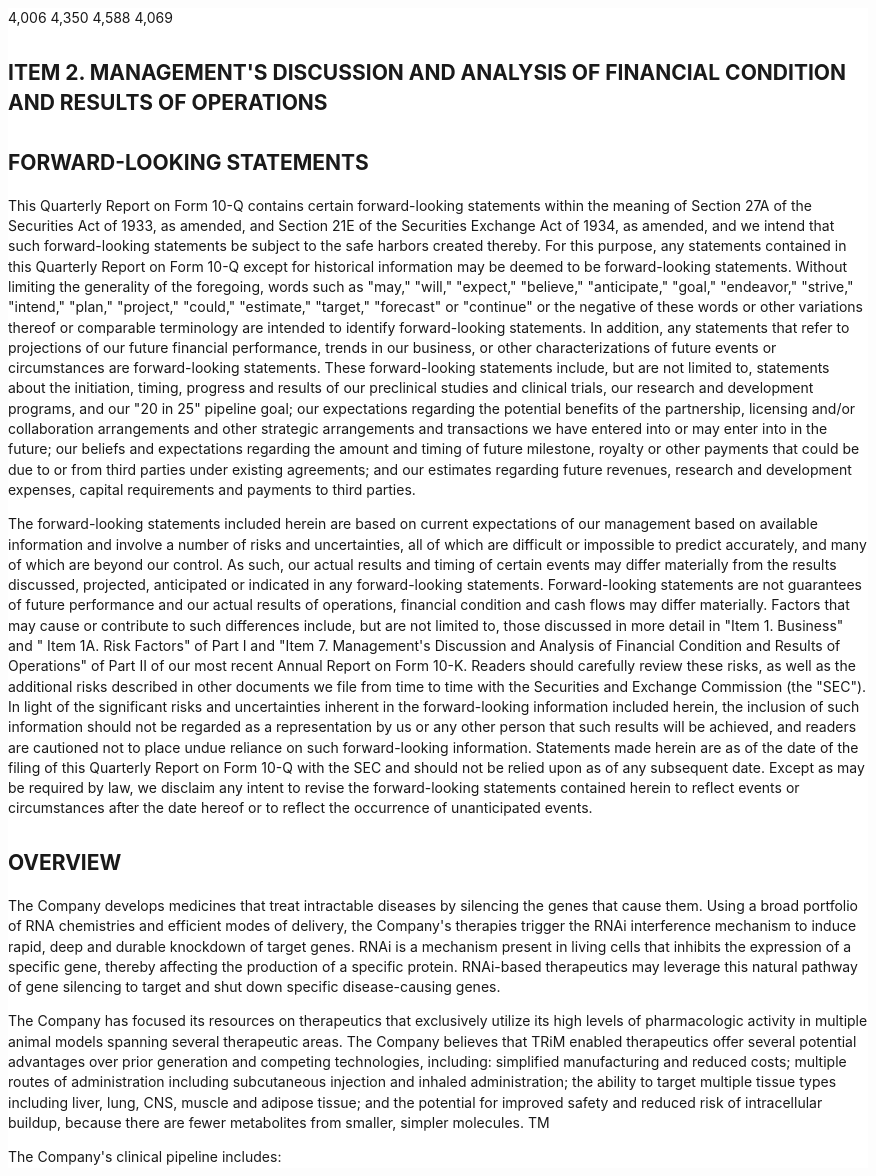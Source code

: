 <td>4,006</td>
<td>4,350</td>
<td>4,588</td>
<td>4,069</td>
</tr>
</tbody>
</table>
<h2>ITEM 2. MANAGEMENT'S DISCUSSION AND ANALYSIS OF FINANCIAL CONDITION AND RESULTS OF OPERATIONS</h2>
<h2>FORWARD-LOOKING STATEMENTS</h2>
<p>This Quarterly Report on Form 10-Q contains certain forward-looking statements within the meaning of Section 27A of the Securities Act of 1933, as amended, and Section 21E of the Securities Exchange Act of 1934, as amended, and we intend that such forward-looking statements be subject to the safe harbors created thereby. For this purpose, any statements contained in this Quarterly Report on Form 10-Q except for historical information may be deemed to be forward-looking statements. Without limiting the generality of the foregoing, words such as "may," "will," "expect," "believe," "anticipate," "goal," "endeavor," "strive," "intend," "plan," "project," "could," "estimate," "target," "forecast" or "continue" or the negative of these words or other variations thereof or comparable terminology are intended to identify forward-looking statements. In addition, any statements that refer to projections of our future financial performance, trends in our business, or other characterizations of future events or circumstances are forward-looking statements. These forward-looking statements include, but are not limited to, statements about the initiation, timing, progress and results of our preclinical studies and clinical trials, our research and development programs, and our "20 in 25" pipeline goal; our expectations regarding the potential benefits of the partnership, licensing and/or collaboration arrangements and other strategic arrangements and transactions we have entered into or may enter into in the future; our beliefs and expectations regarding the amount and timing of future milestone, royalty or other payments that could be due to or from third parties under existing agreements; and our estimates regarding future revenues, research and development expenses, capital requirements and payments to third parties.</p>
<p>The forward-looking statements included herein are based on current expectations of our management based on available information and involve a number of risks and uncertainties, all of which are difficult or impossible to predict accurately, and many of which are beyond our control. As such, our actual results and timing of certain events may differ materially from the results discussed, projected, anticipated or indicated in any forward-looking statements. Forward-looking statements are not guarantees of future performance and our actual results of operations, financial condition and cash flows may differ materially. Factors that may cause or contribute to such differences include, but are not limited to, those discussed in more detail in "Item 1. Business" and " Item 1A. Risk Factors" of Part I and "Item 7. Management's Discussion and Analysis of Financial Condition and Results of Operations" of Part II of our most recent Annual Report on Form 10-K. Readers should carefully review these risks, as well as the additional risks described in other documents we file from time to time with the Securities and Exchange Commission (the "SEC"). In light of the significant risks and uncertainties inherent in the forward-looking information included herein, the inclusion of such information should not be regarded as a representation by us or any other person that such results will be achieved, and readers are cautioned not to place undue reliance on such forward-looking information. Statements made herein are as of the date of the filing of this Quarterly Report on Form 10-Q with the SEC and should not be relied upon as of any subsequent date. Except as may be required by law, we disclaim any intent to revise the forward-looking statements contained herein to reflect events or circumstances after the date hereof or to reflect the occurrence of unanticipated events.</p>
<h2>OVERVIEW</h2>
<p>The Company develops medicines that treat intractable diseases by silencing the genes that cause them. Using a broad portfolio of RNA chemistries and efficient modes of delivery, the Company's therapies trigger the RNAi interference mechanism to induce rapid, deep and durable knockdown of target genes. RNAi is a mechanism present in living cells that inhibits the expression of a specific gene, thereby affecting the production of a specific protein. RNAi-based therapeutics may leverage this natural pathway of gene silencing to target and shut down specific disease-causing genes.</p>
<p>The Company has focused its resources on therapeutics that exclusively utilize its high levels of pharmacologic activity in multiple animal models spanning several therapeutic areas. The Company believes that TRiM enabled therapeutics offer several potential advantages over prior generation and competing technologies, including: simplified manufacturing and reduced costs; multiple routes of administration including subcutaneous injection and inhaled administration; the ability to target multiple tissue types including liver, lung, CNS, muscle and adipose tissue; and the potential for improved safety and reduced risk of intracellular buildup, because there are fewer metabolites from smaller, simpler molecules. TM</p>
<p>The Company's clinical pipeline includes:</p>